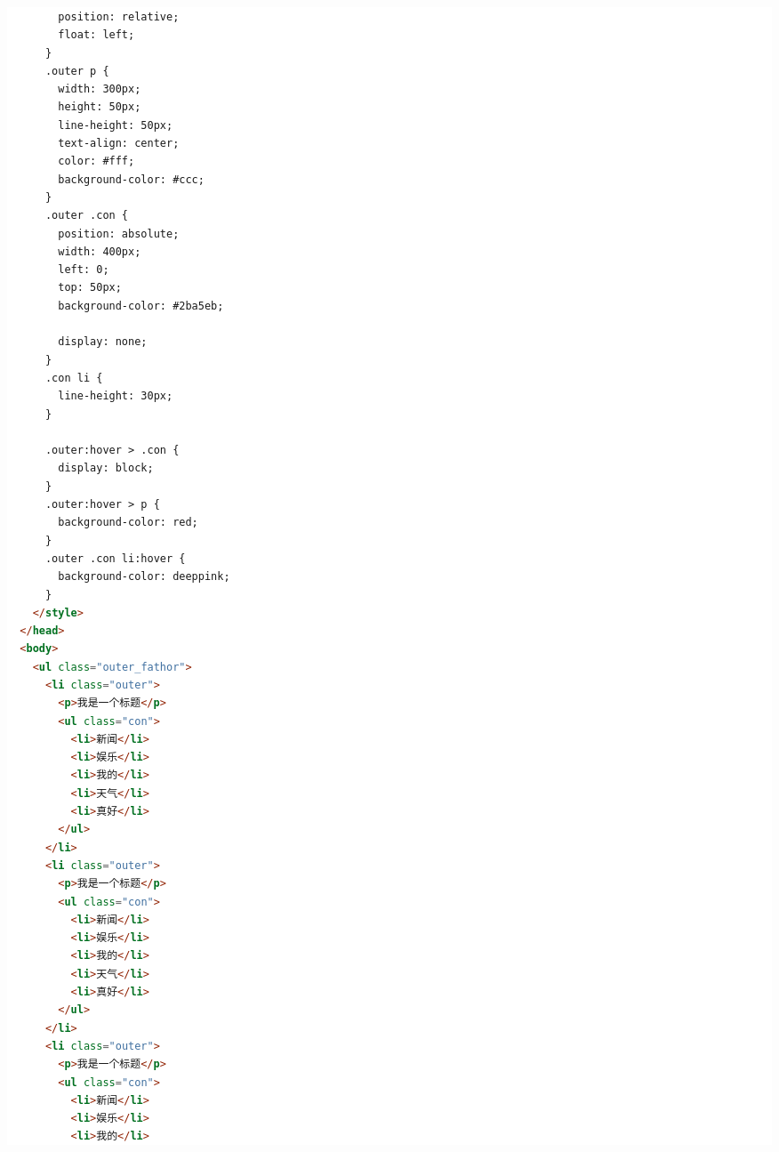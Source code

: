 ```html
        position: relative;
        float: left;
      }
      .outer p {
        width: 300px;
        height: 50px;
        line-height: 50px;
        text-align: center;
        color: #fff;
        background-color: #ccc;
      }
      .outer .con {
        position: absolute;
        width: 400px;
        left: 0;
        top: 50px;
        background-color: #2ba5eb;

        display: none;
      }
      .con li {
        line-height: 30px;
      }

      .outer:hover > .con {
        display: block;
      }
      .outer:hover > p {
        background-color: red;
      }
      .outer .con li:hover {
        background-color: deeppink;
      }
    </style>
  </head>
  <body>
    <ul class="outer_fathor">
      <li class="outer">
        <p>我是一个标题</p>
        <ul class="con">
          <li>新闻</li>
          <li>娱乐</li>
          <li>我的</li>
          <li>天气</li>
          <li>真好</li>
        </ul>
      </li>
      <li class="outer">
        <p>我是一个标题</p>
        <ul class="con">
          <li>新闻</li>
          <li>娱乐</li>
          <li>我的</li>
          <li>天气</li>
          <li>真好</li>
        </ul>
      </li>
      <li class="outer">
        <p>我是一个标题</p>
        <ul class="con">
          <li>新闻</li>
          <li>娱乐</li>
          <li>我的</li>
```